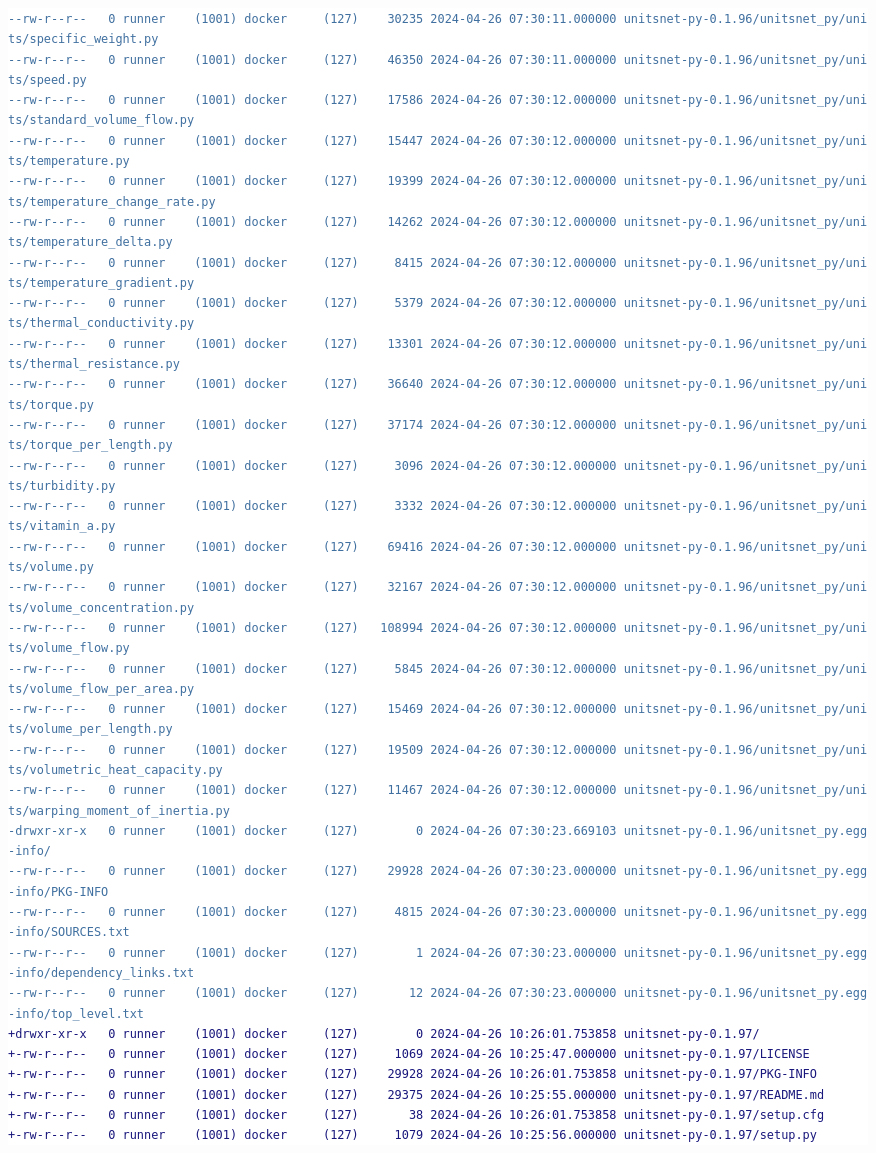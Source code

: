 ```diff
--rw-r--r--   0 runner    (1001) docker     (127)    30235 2024-04-26 07:30:11.000000 unitsnet-py-0.1.96/unitsnet_py/units/specific_weight.py
--rw-r--r--   0 runner    (1001) docker     (127)    46350 2024-04-26 07:30:11.000000 unitsnet-py-0.1.96/unitsnet_py/units/speed.py
--rw-r--r--   0 runner    (1001) docker     (127)    17586 2024-04-26 07:30:12.000000 unitsnet-py-0.1.96/unitsnet_py/units/standard_volume_flow.py
--rw-r--r--   0 runner    (1001) docker     (127)    15447 2024-04-26 07:30:12.000000 unitsnet-py-0.1.96/unitsnet_py/units/temperature.py
--rw-r--r--   0 runner    (1001) docker     (127)    19399 2024-04-26 07:30:12.000000 unitsnet-py-0.1.96/unitsnet_py/units/temperature_change_rate.py
--rw-r--r--   0 runner    (1001) docker     (127)    14262 2024-04-26 07:30:12.000000 unitsnet-py-0.1.96/unitsnet_py/units/temperature_delta.py
--rw-r--r--   0 runner    (1001) docker     (127)     8415 2024-04-26 07:30:12.000000 unitsnet-py-0.1.96/unitsnet_py/units/temperature_gradient.py
--rw-r--r--   0 runner    (1001) docker     (127)     5379 2024-04-26 07:30:12.000000 unitsnet-py-0.1.96/unitsnet_py/units/thermal_conductivity.py
--rw-r--r--   0 runner    (1001) docker     (127)    13301 2024-04-26 07:30:12.000000 unitsnet-py-0.1.96/unitsnet_py/units/thermal_resistance.py
--rw-r--r--   0 runner    (1001) docker     (127)    36640 2024-04-26 07:30:12.000000 unitsnet-py-0.1.96/unitsnet_py/units/torque.py
--rw-r--r--   0 runner    (1001) docker     (127)    37174 2024-04-26 07:30:12.000000 unitsnet-py-0.1.96/unitsnet_py/units/torque_per_length.py
--rw-r--r--   0 runner    (1001) docker     (127)     3096 2024-04-26 07:30:12.000000 unitsnet-py-0.1.96/unitsnet_py/units/turbidity.py
--rw-r--r--   0 runner    (1001) docker     (127)     3332 2024-04-26 07:30:12.000000 unitsnet-py-0.1.96/unitsnet_py/units/vitamin_a.py
--rw-r--r--   0 runner    (1001) docker     (127)    69416 2024-04-26 07:30:12.000000 unitsnet-py-0.1.96/unitsnet_py/units/volume.py
--rw-r--r--   0 runner    (1001) docker     (127)    32167 2024-04-26 07:30:12.000000 unitsnet-py-0.1.96/unitsnet_py/units/volume_concentration.py
--rw-r--r--   0 runner    (1001) docker     (127)   108994 2024-04-26 07:30:12.000000 unitsnet-py-0.1.96/unitsnet_py/units/volume_flow.py
--rw-r--r--   0 runner    (1001) docker     (127)     5845 2024-04-26 07:30:12.000000 unitsnet-py-0.1.96/unitsnet_py/units/volume_flow_per_area.py
--rw-r--r--   0 runner    (1001) docker     (127)    15469 2024-04-26 07:30:12.000000 unitsnet-py-0.1.96/unitsnet_py/units/volume_per_length.py
--rw-r--r--   0 runner    (1001) docker     (127)    19509 2024-04-26 07:30:12.000000 unitsnet-py-0.1.96/unitsnet_py/units/volumetric_heat_capacity.py
--rw-r--r--   0 runner    (1001) docker     (127)    11467 2024-04-26 07:30:12.000000 unitsnet-py-0.1.96/unitsnet_py/units/warping_moment_of_inertia.py
-drwxr-xr-x   0 runner    (1001) docker     (127)        0 2024-04-26 07:30:23.669103 unitsnet-py-0.1.96/unitsnet_py.egg-info/
--rw-r--r--   0 runner    (1001) docker     (127)    29928 2024-04-26 07:30:23.000000 unitsnet-py-0.1.96/unitsnet_py.egg-info/PKG-INFO
--rw-r--r--   0 runner    (1001) docker     (127)     4815 2024-04-26 07:30:23.000000 unitsnet-py-0.1.96/unitsnet_py.egg-info/SOURCES.txt
--rw-r--r--   0 runner    (1001) docker     (127)        1 2024-04-26 07:30:23.000000 unitsnet-py-0.1.96/unitsnet_py.egg-info/dependency_links.txt
--rw-r--r--   0 runner    (1001) docker     (127)       12 2024-04-26 07:30:23.000000 unitsnet-py-0.1.96/unitsnet_py.egg-info/top_level.txt
+drwxr-xr-x   0 runner    (1001) docker     (127)        0 2024-04-26 10:26:01.753858 unitsnet-py-0.1.97/
+-rw-r--r--   0 runner    (1001) docker     (127)     1069 2024-04-26 10:25:47.000000 unitsnet-py-0.1.97/LICENSE
+-rw-r--r--   0 runner    (1001) docker     (127)    29928 2024-04-26 10:26:01.753858 unitsnet-py-0.1.97/PKG-INFO
+-rw-r--r--   0 runner    (1001) docker     (127)    29375 2024-04-26 10:25:55.000000 unitsnet-py-0.1.97/README.md
+-rw-r--r--   0 runner    (1001) docker     (127)       38 2024-04-26 10:26:01.753858 unitsnet-py-0.1.97/setup.cfg
+-rw-r--r--   0 runner    (1001) docker     (127)     1079 2024-04-26 10:25:56.000000 unitsnet-py-0.1.97/setup.py
```